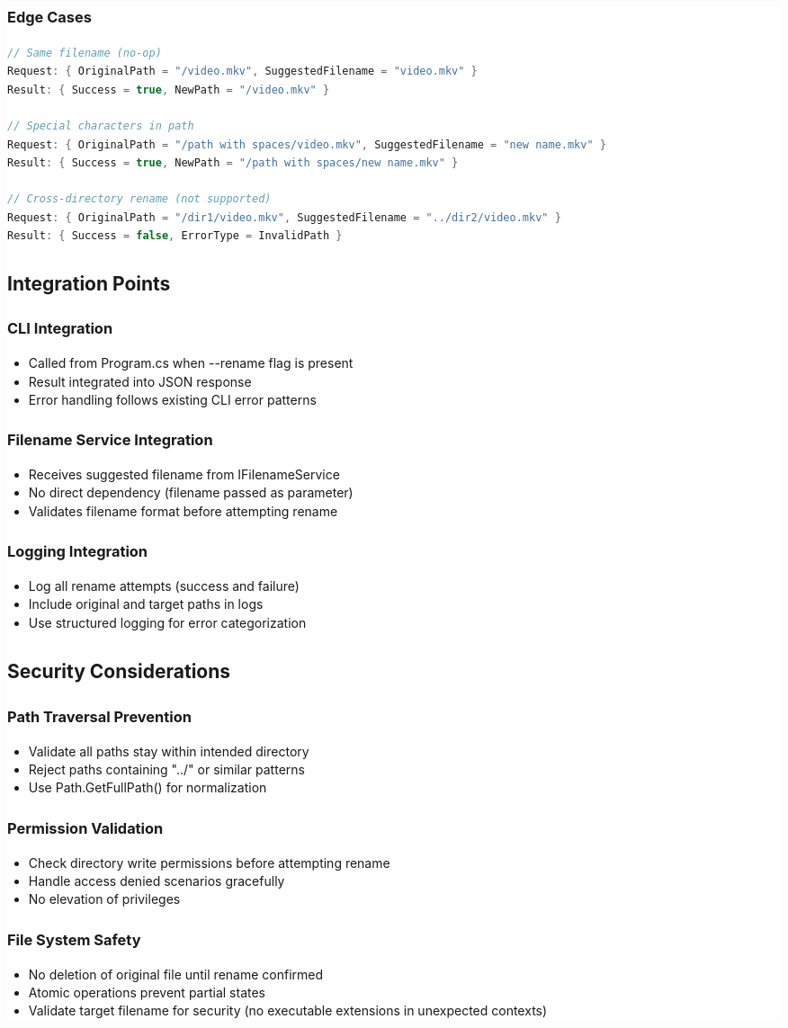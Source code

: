 ### Edge Cases

```csharp
// Same filename (no-op)
Request: { OriginalPath = "/video.mkv", SuggestedFilename = "video.mkv" }
Result: { Success = true, NewPath = "/video.mkv" }

// Special characters in path
Request: { OriginalPath = "/path with spaces/video.mkv", SuggestedFilename = "new name.mkv" }
Result: { Success = true, NewPath = "/path with spaces/new name.mkv" }

// Cross-directory rename (not supported)
Request: { OriginalPath = "/dir1/video.mkv", SuggestedFilename = "../dir2/video.mkv" }
Result: { Success = false, ErrorType = InvalidPath }
```

## Integration Points

### CLI Integration

- Called from Program.cs when --rename flag is present
- Result integrated into JSON response
- Error handling follows existing CLI error patterns

### Filename Service Integration

- Receives suggested filename from IFilenameService
- No direct dependency (filename passed as parameter)
- Validates filename format before attempting rename

### Logging Integration

- Log all rename attempts (success and failure)
- Include original and target paths in logs
- Use structured logging for error categorization

## Security Considerations

### Path Traversal Prevention

- Validate all paths stay within intended directory
- Reject paths containing "../" or similar patterns
- Use Path.GetFullPath() for normalization

### Permission Validation

- Check directory write permissions before attempting rename
- Handle access denied scenarios gracefully
- No elevation of privileges

### File System Safety

- No deletion of original file until rename confirmed
- Atomic operations prevent partial states
- Validate target filename for security (no executable extensions in unexpected contexts)
